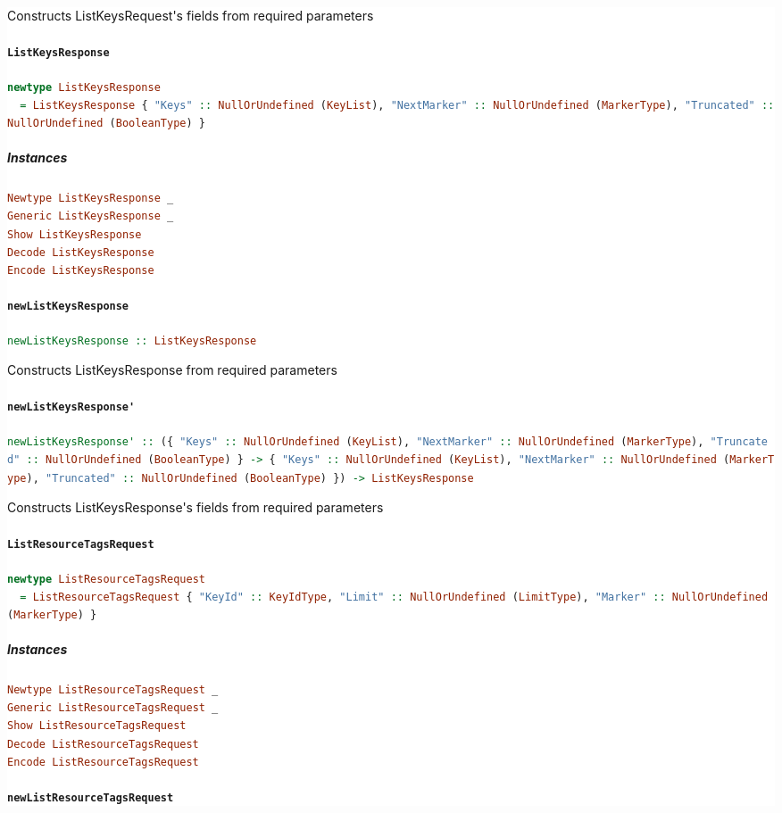 Constructs ListKeysRequest's fields from required parameters

#### `ListKeysResponse`

``` purescript
newtype ListKeysResponse
  = ListKeysResponse { "Keys" :: NullOrUndefined (KeyList), "NextMarker" :: NullOrUndefined (MarkerType), "Truncated" :: NullOrUndefined (BooleanType) }
```

##### Instances
``` purescript
Newtype ListKeysResponse _
Generic ListKeysResponse _
Show ListKeysResponse
Decode ListKeysResponse
Encode ListKeysResponse
```

#### `newListKeysResponse`

``` purescript
newListKeysResponse :: ListKeysResponse
```

Constructs ListKeysResponse from required parameters

#### `newListKeysResponse'`

``` purescript
newListKeysResponse' :: ({ "Keys" :: NullOrUndefined (KeyList), "NextMarker" :: NullOrUndefined (MarkerType), "Truncated" :: NullOrUndefined (BooleanType) } -> { "Keys" :: NullOrUndefined (KeyList), "NextMarker" :: NullOrUndefined (MarkerType), "Truncated" :: NullOrUndefined (BooleanType) }) -> ListKeysResponse
```

Constructs ListKeysResponse's fields from required parameters

#### `ListResourceTagsRequest`

``` purescript
newtype ListResourceTagsRequest
  = ListResourceTagsRequest { "KeyId" :: KeyIdType, "Limit" :: NullOrUndefined (LimitType), "Marker" :: NullOrUndefined (MarkerType) }
```

##### Instances
``` purescript
Newtype ListResourceTagsRequest _
Generic ListResourceTagsRequest _
Show ListResourceTagsRequest
Decode ListResourceTagsRequest
Encode ListResourceTagsRequest
```

#### `newListResourceTagsRequest`
